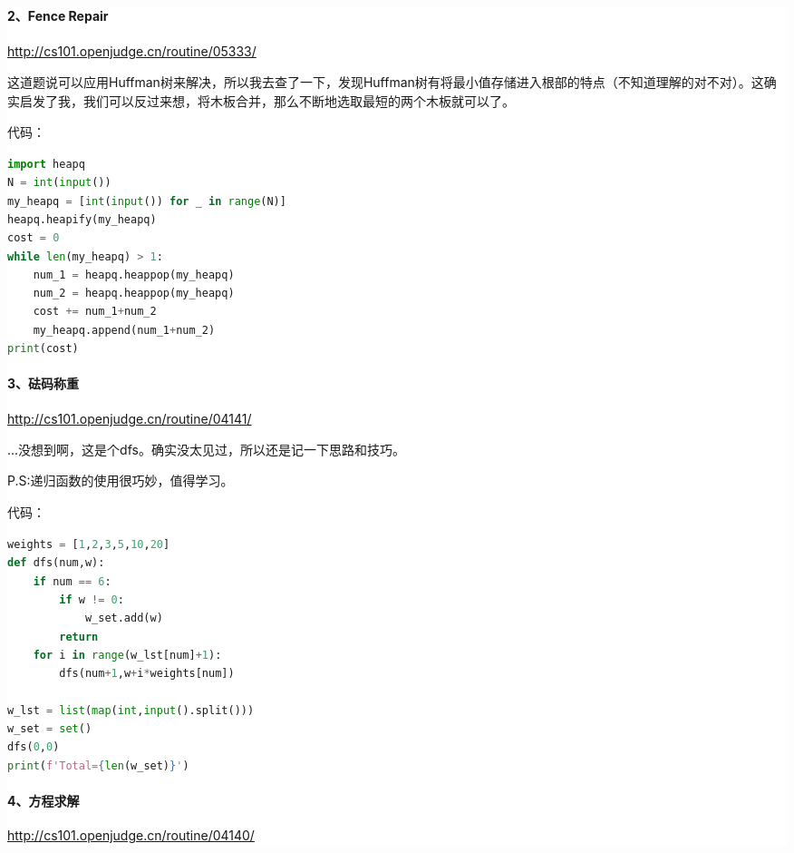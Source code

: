 

#### 2、Fence Repair

http://cs101.openjudge.cn/routine/05333/

这道题说可以应用Huffman树来解决，所以我去查了一下，发现Huffman树有将最小值存储进入根部的特点（不知道理解的对不对）。这确实启发了我，我们可以反过来想，将木板合并，那么不断地选取最短的两个木板就可以了。

代码：

```python
import heapq
N = int(input())
my_heapq = [int(input()) for _ in range(N)]
heapq.heapify(my_heapq)
cost = 0
while len(my_heapq) > 1:
    num_1 = heapq.heappop(my_heapq)
    num_2 = heapq.heappop(my_heapq)
    cost += num_1+num_2
    my_heapq.append(num_1+num_2)
print(cost)
```



#### 3、砝码称重

http://cs101.openjudge.cn/routine/04141/

...没想到啊，这是个dfs。确实没太见过，所以还是记一下思路和技巧。

P.S:递归函数的使用很巧妙，值得学习。

代码：

```python
weights = [1,2,3,5,10,20]
def dfs(num,w):
    if num == 6:
        if w != 0:
            w_set.add(w)
        return
    for i in range(w_lst[num]+1):
        dfs(num+1,w+i*weights[num])

w_lst = list(map(int,input().split()))
w_set = set()
dfs(0,0)
print(f'Total={len(w_set)}')
```



#### 4、方程求解

http://cs101.openjudge.cn/routine/04140/
